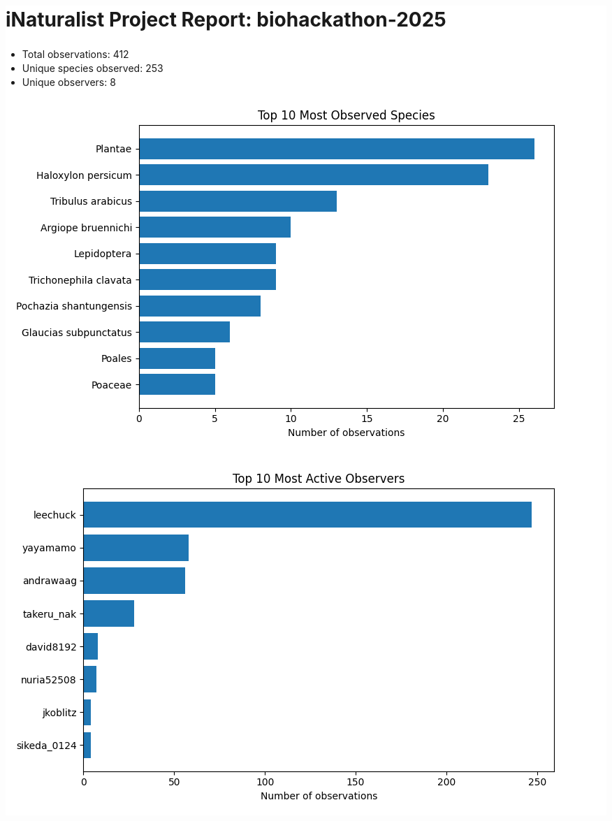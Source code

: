 # iNaturalist Project Report: biohackathon-2025

- Total observations: 412
- Unique species observed: 253
- Unique observers: 8

![Top 10 Species](top_species_biohackathon-2025.png)

![Top 10 Observers](top_observers_biohackathon-2025.png)
